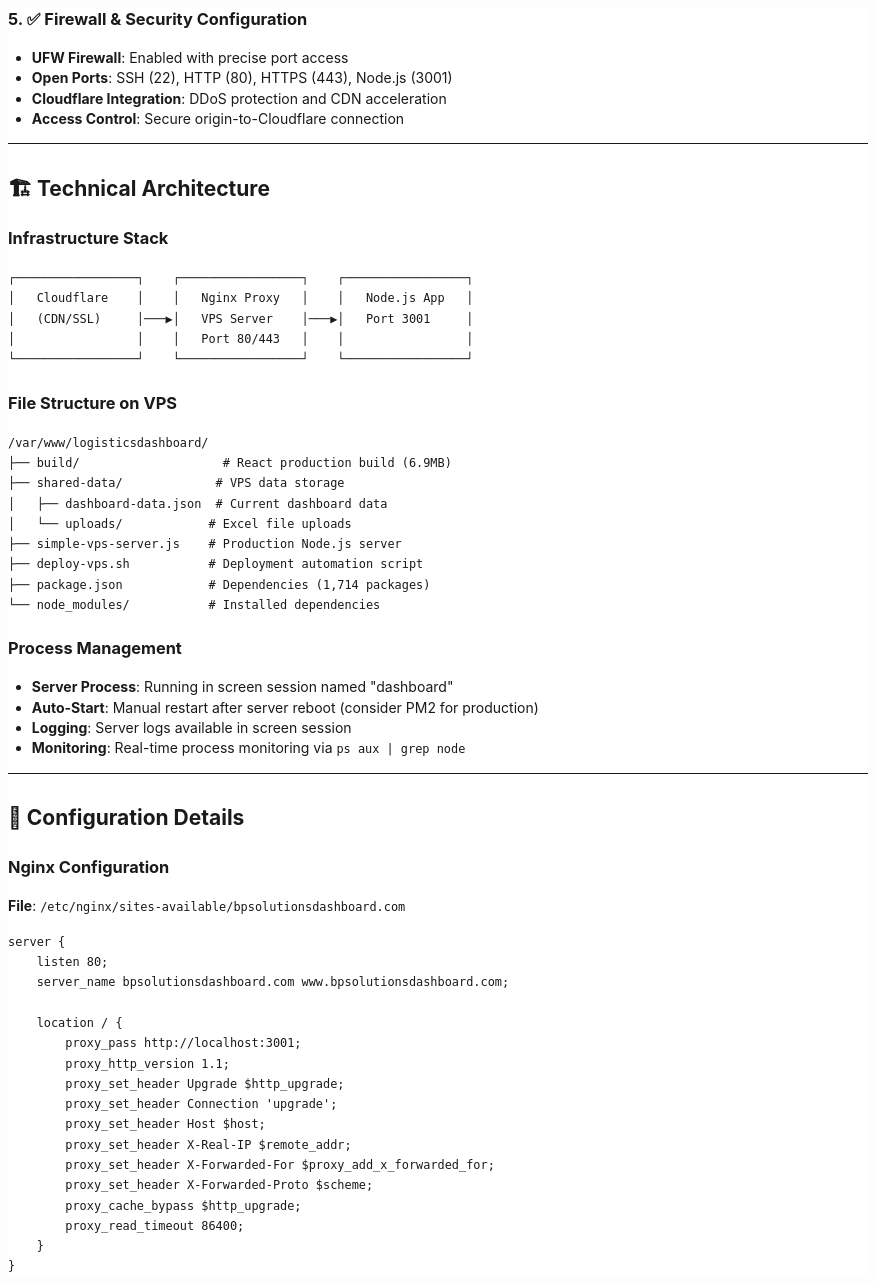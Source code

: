 ### 5. ✅ Firewall & Security Configuration
- **UFW Firewall**: Enabled with precise port access
- **Open Ports**: SSH (22), HTTP (80), HTTPS (443), Node.js (3001)
- **Cloudflare Integration**: DDoS protection and CDN acceleration
- **Access Control**: Secure origin-to-Cloudflare connection

---

## 🏗️ Technical Architecture

### Infrastructure Stack
```
┌─────────────────┐    ┌─────────────────┐    ┌─────────────────┐
│   Cloudflare    │    │   Nginx Proxy   │    │   Node.js App   │
│   (CDN/SSL)     │───▶│   VPS Server    │───▶│   Port 3001     │
│                 │    │   Port 80/443   │    │                 │
└─────────────────┘    └─────────────────┘    └─────────────────┘
```

### File Structure on VPS
```
/var/www/logisticsdashboard/
├── build/                    # React production build (6.9MB)
├── shared-data/             # VPS data storage
│   ├── dashboard-data.json  # Current dashboard data
│   └── uploads/            # Excel file uploads
├── simple-vps-server.js    # Production Node.js server
├── deploy-vps.sh           # Deployment automation script
├── package.json            # Dependencies (1,714 packages)
└── node_modules/           # Installed dependencies
```

### Process Management
- **Server Process**: Running in screen session named "dashboard"
- **Auto-Start**: Manual restart after server reboot (consider PM2 for production)
- **Logging**: Server logs available in screen session
- **Monitoring**: Real-time process monitoring via `ps aux | grep node`

---

## 🔧 Configuration Details

### Nginx Configuration
**File**: `/etc/nginx/sites-available/bpsolutionsdashboard.com`
```nginx
server {
    listen 80;
    server_name bpsolutionsdashboard.com www.bpsolutionsdashboard.com;
    
    location / {
        proxy_pass http://localhost:3001;
        proxy_http_version 1.1;
        proxy_set_header Upgrade $http_upgrade;
        proxy_set_header Connection 'upgrade';
        proxy_set_header Host $host;
        proxy_set_header X-Real-IP $remote_addr;
        proxy_set_header X-Forwarded-For $proxy_add_x_forwarded_for;
        proxy_set_header X-Forwarded-Proto $scheme;
        proxy_cache_bypass $http_upgrade;
        proxy_read_timeout 86400;
    }
}
```